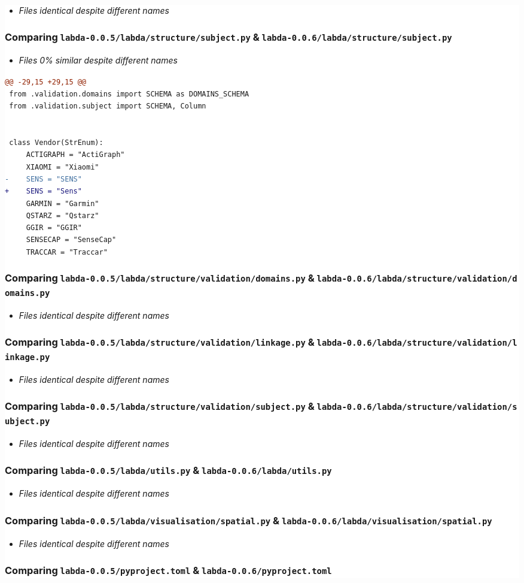  * *Files identical despite different names*

### Comparing `labda-0.0.5/labda/structure/subject.py` & `labda-0.0.6/labda/structure/subject.py`

 * *Files 0% similar despite different names*

```diff
@@ -29,15 +29,15 @@
 from .validation.domains import SCHEMA as DOMAINS_SCHEMA
 from .validation.subject import SCHEMA, Column
 
 
 class Vendor(StrEnum):
     ACTIGRAPH = "ActiGraph"
     XIAOMI = "Xiaomi"
-    SENS = "SENS"
+    SENS = "Sens"
     GARMIN = "Garmin"
     QSTARZ = "Qstarz"
     GGIR = "GGIR"
     SENSECAP = "SenseCap"
     TRACCAR = "Traccar"
```

### Comparing `labda-0.0.5/labda/structure/validation/domains.py` & `labda-0.0.6/labda/structure/validation/domains.py`

 * *Files identical despite different names*

### Comparing `labda-0.0.5/labda/structure/validation/linkage.py` & `labda-0.0.6/labda/structure/validation/linkage.py`

 * *Files identical despite different names*

### Comparing `labda-0.0.5/labda/structure/validation/subject.py` & `labda-0.0.6/labda/structure/validation/subject.py`

 * *Files identical despite different names*

### Comparing `labda-0.0.5/labda/utils.py` & `labda-0.0.6/labda/utils.py`

 * *Files identical despite different names*

### Comparing `labda-0.0.5/labda/visualisation/spatial.py` & `labda-0.0.6/labda/visualisation/spatial.py`

 * *Files identical despite different names*

### Comparing `labda-0.0.5/pyproject.toml` & `labda-0.0.6/pyproject.toml`
